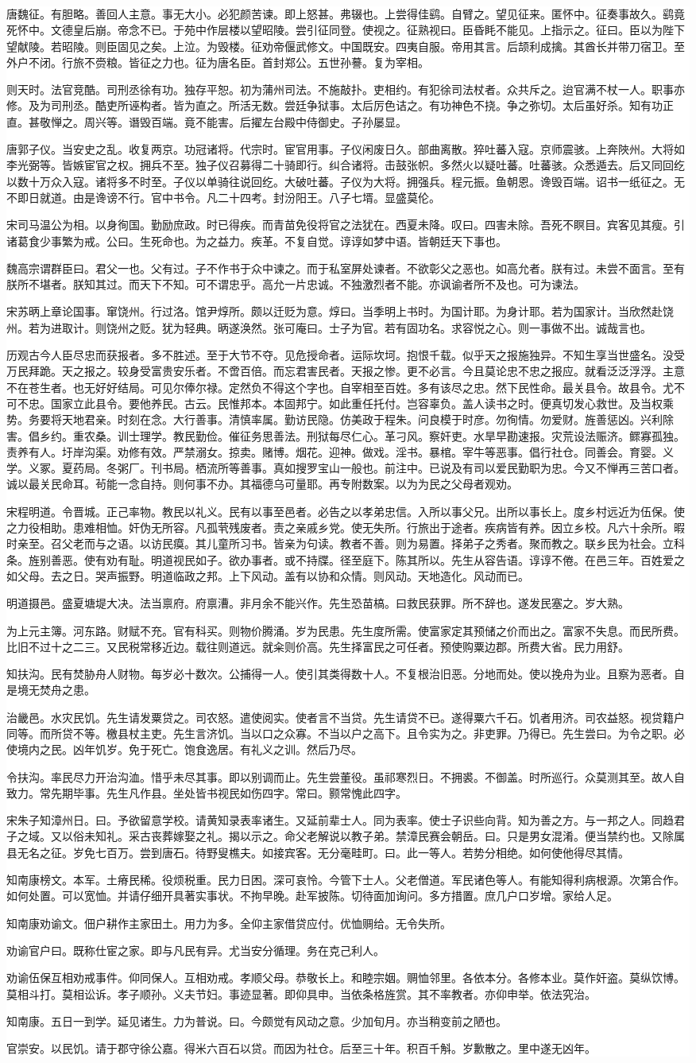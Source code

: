 唐魏征。有胆略。善回人主意。事无大小。必犯颜苦谏。即上怒甚。弗辍也。上尝得佳鹞。自臂之。望见征来。匿怀中。征奏事故久。鹞竟死怀中。文德皇后崩。帝念不已。于苑中作层楼以望昭陵。尝引征同登。使视之。征熟视曰。臣昏眊不能见。上指示之。征曰。臣以为陛下望献陵。若昭陵。则臣固见之矣。上泣。为毁楼。征劝帝偃武修文。中国既安。四夷自服。帝用其言。后颉利成擒。其酋长并带刀宿卫。至外户不闭。行旅不赍粮。皆征之力也。征为唐名臣。首封郑公。五世孙謩。复为宰相。

则天时。法官竞酷。司刑丞徐有功。独存平恕。初为蒲州司法。不施敲扑。吏相约。有犯徐司法杖者。众共斥之。迨官满不杖一人。职事亦修。及为司刑丞。酷吏所诬构者。皆为直之。所活无数。尝廷争狱事。太后厉色诘之。有功神色不挠。争之弥切。太后虽好杀。知有功正直。甚敬惮之。周兴等。谮毁百端。竟不能害。后擢左台殿中侍御史。子孙屡显。

唐郭子仪。当安史之乱。收复两京。功冠诸将。代宗时。宦官用事。子仪闲废日久。部曲离散。猝吐蕃入寇。京师震骇。上奔陜州。大将如李光弼等。皆嫉宦官之权。拥兵不至。独子仪召募得二十骑即行。纠合诸将。击鼓张帜。多然火以疑吐蕃。吐蕃骇。众悉遁去。后又同回纥以数十万众入寇。诸将多不时至。子仪以单骑往说回纥。大破吐蕃。子仪为大将。拥强兵。程元振。鱼朝恩。谗毁百端。诏书一纸征之。无不即日就道。由是谗谤不行。官中书令。凡二十四考。封汾阳王。八子七壻。显盛莫伦。

宋司马温公为相。以身徇国。勤励庶政。时已得疾。而青苗免役将官之法犹在。西夏未降。叹曰。四害未除。吾死不瞑目。宾客见其瘦。引诸葛食少事繁为戒。公曰。生死命也。为之益力。疾革。不复自觉。谆谆如梦中语。皆朝廷天下事也。

魏高宗谓群臣曰。君父一也。父有过。子不作书于众中谏之。而于私室屏处谏者。不欲彰父之恶也。如高允者。朕有过。未尝不面言。至有朕所不堪者。朕知其过。而天下不知。可不谓忠乎。高允一片忠诚。不独激烈者不能。亦讽谕者所不及也。可为谏法。

宋苏昞上章论国事。窜饶州。行过洛。馆尹焞所。颇以迁贬为意。焞曰。当季明上书时。为国计耶。为身计耶。若为国家计。当欣然赴饶州。若为进取计。则饶州之贬。犹为轻典。昞遂涣然。张可庵曰。士子为官。若有固功名。求容悦之心。则一事做不出。诚哉言也。

历观古今人臣尽忠而获报者。多不胜述。至于大节不夺。见危授命者。运际坎坷。抱恨千载。似乎天之报施独异。不知生享当世盛名。没受万民拜跪。天之报之。较身受富贵安乐者。不啻百倍。而忘君害民者。天报之惨。更不必言。今且莫论忠不忠之报应。就看泛泛浮浮。主意不在苍生者。也无好好结局。可见尔俸尔禄。定然负不得这个字也。自宰相至百姓。多有该尽之忠。然下民性命。最关县令。故县令。尤不可不忠。国家立此县令。要他养民。古云。民惟邦本。本固邦宁。如此重任托付。岂容辜负。盖人读书之时。便真切发心救世。及当权乘势。务要将天地君亲。时刻在念。大行善事。清慎率属。勤访民隐。仿美政于程朱。问良模于时彦。勿徇情。勿爱财。旌善惩凶。兴利除害。倡乡约。重农桑。训士理学。教民勤俭。催征务思善法。刑狱每尽仁心。革刁风。察奸吏。水旱早勘速报。灾荒设法赈济。鳏寡孤独。责养有人。圩岸沟渠。劝修有效。严禁溺女。掠卖。赌博。烟花。迎神。做戏。淫书。暴棺。宰牛等恶事。倡行社仓。同善会。育婴。义学。义冢。夏药局。冬粥厂。刊书局。栖流所等善事。真如搜罗宝山一般也。前注中。已说及有司以爱民勤职为忠。今又不惮再三苦口者。诚以最关民命耳。茍能一念自持。则何事不办。其福德乌可量耶。再专附数案。以为为民之父母者观劝。

宋程明道。令晋城。正己率物。教民以礼义。民有以事至邑者。必告之以孝弟忠信。入所以事父兄。出所以事长上。度乡村远近为伍保。使之力役相助。患难相恤。奸伪无所容。凡孤茕残废者。责之亲戚乡党。使无失所。行旅出于途者。疾病皆有养。因立乡校。凡六十余所。暇时亲至。召父老而与之语。以访民瘼。其儿童所习书。皆亲为句读。教者不善。则为易置。择弟子之秀者。聚而教之。联乡民为社会。立科条。旌别善恶。使有劝有耻。明道视民如子。欲办事者。或不持牒。径至庭下。陈其所以。先生从容告语。谆谆不倦。在邑三年。百姓爱之如父母。去之日。哭声振野。明道临政之邦。上下风动。盖有以协和众情。则风动。天地造化。风动而已。

明道摄邑。盛夏塘堤大决。法当禀府。府禀漕。非月余不能兴作。先生恐苗槁。曰救民获罪。所不辞也。遂发民塞之。岁大熟。

为上元主簿。河东路。财赋不充。官有科买。则物价腾涌。岁为民患。先生度所需。使富家定其预储之价而出之。富家不失息。而民所费。比旧不过十之二三。又民税常移近边。载往则道远。就籴则价高。先生择富民之可任者。预使购粟边郡。所费大省。民力用舒。

知扶沟。民有焚胁舟人财物。每岁必十数次。公捕得一人。使引其类得数十人。不复根治旧恶。分地而处。使以挽舟为业。且察为恶者。自是境无焚舟之患。

治畿邑。水灾民饥。先生请发粟贷之。司农怒。遣使阅实。使者言不当贷。先生请贷不已。遂得粟六千石。饥者用济。司农益怒。视贷籍户同等。而所贷不等。檄县杖主吏。先生言济饥。当以口之众寡。不当以户之高下。且令实为之。非吏罪。乃得已。先生尝曰。为令之职。必使境内之民。凶年饥岁。免于死亡。饱食逸居。有礼义之训。然后乃尽。

令扶沟。率民尽力开治沟洫。惜乎未尽其事。即以别调而止。先生尝董役。虽祁寒烈日。不拥裘。不御盖。时所巡行。众莫测其至。故人自致力。常先期毕事。先生凡作县。坐处皆书视民如伤四字。常曰。颢常愧此四字。

宋朱子知漳州日。曰。予欲留意学校。请黄知录表率诸生。又延前辈士人。同为表率。使士子识些向背。知为善之方。与一邦之人。同趋君子之域。又以俗未知礼。采古丧葬嫁娶之礼。揭以示之。命父老解说以教子弟。禁漳民赛会朝岳。曰。只是男女混淆。便当禁约也。又除属县无名之征。岁免七百万。尝到唐石。待野叟樵夫。如接宾客。无分毫畦町。曰。此一等人。若势分相绝。如何使他得尽其情。

知南康榜文。本军。土瘠民稀。役烦税重。民力日困。深可哀怜。今管下士人。父老僧道。军民诸色等人。有能知得利病根源。次第合作。如何处置。可以宽恤。并请仔细开具著实事状。不拘早晚。赴军披陈。切待面加询问。多方措置。庶几户口岁增。家给人足。

知南康劝谕文。佃户耕作主家田土。用力为多。全仰主家借贷应付。优恤赒给。无令失所。

劝谕官户曰。既称仕宦之家。即与凡民有异。尤当安分循理。务在克己利人。

劝谕伍保互相劝戒事件。仰同保人。互相劝戒。孝顺父母。恭敬长上。和睦宗姻。赒恤邻里。各依本分。各修本业。莫作奸盗。莫纵饮博。莫相斗打。莫相讼诉。孝子顺孙。义夫节妇。事迹显著。即仰具申。当依条格旌赏。其不率教者。亦仰申举。依法究治。

知南康。五日一到学。延见诸生。力为普说。曰。今颇觉有风动之意。少加旬月。亦当稍变前之陋也。

官崇安。以民饥。请于郡守徐公嘉。得米六百石以贷。而因为社仓。后至三十年。积百千斛。岁歉散之。里中遂无凶年。
